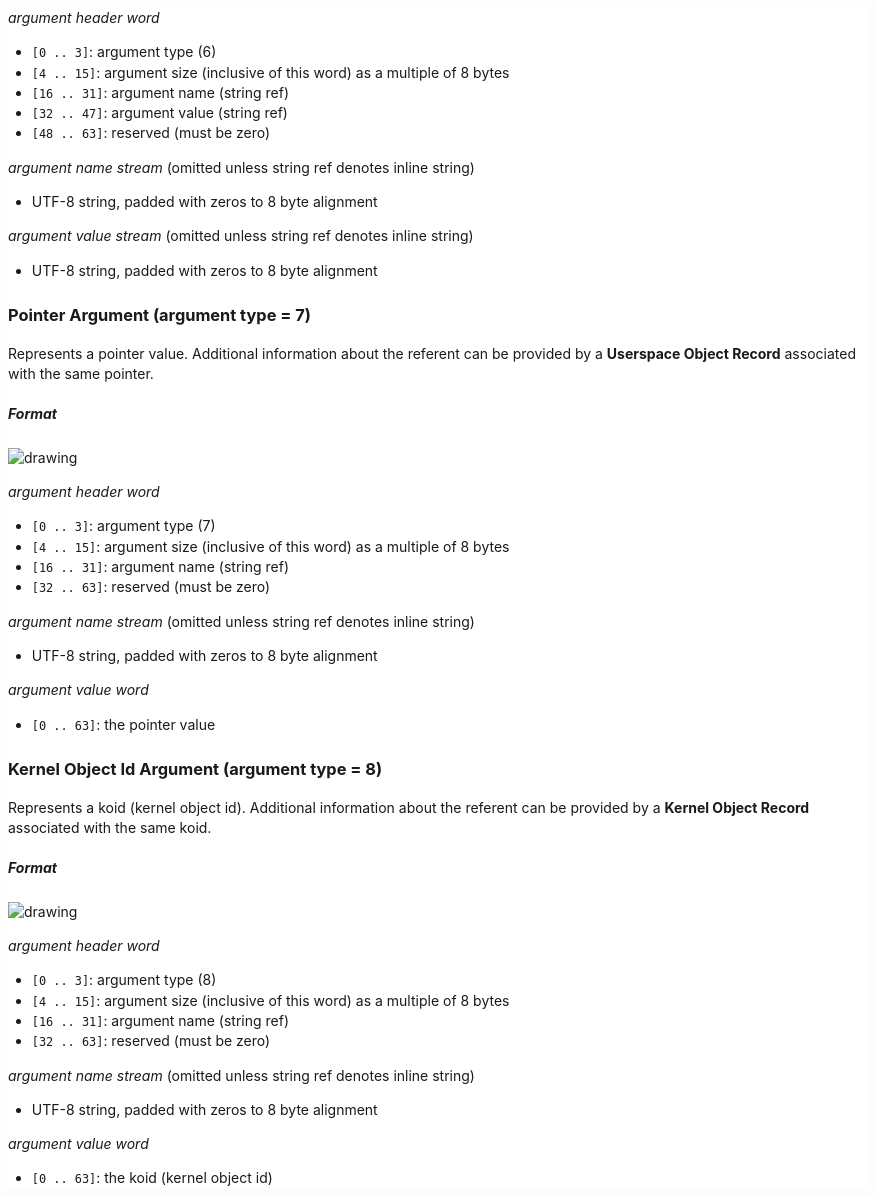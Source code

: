 _argument header word_

- `[0 .. 3]`: argument type (6)
- `[4 .. 15]`: argument size (inclusive of this word) as a multiple of 8 bytes
- `[16 .. 31]`: argument name (string ref)
- `[32 .. 47]`: argument value (string ref)
- `[48 .. 63]`: reserved (must be zero)

_argument name stream_ (omitted unless string ref denotes inline string)

- UTF-8 string, padded with zeros to 8 byte alignment

_argument value stream_ (omitted unless string ref denotes inline string)

- UTF-8 string, padded with zeros to 8 byte alignment

### Pointer Argument (argument type = 7)

Represents a pointer value.  Additional information about the referent can
be provided by a **Userspace Object Record** associated with the same pointer.

##### Format

![drawing](argument7.png)

_argument header word_

- `[0 .. 3]`: argument type (7)
- `[4 .. 15]`: argument size (inclusive of this word) as a multiple of 8 bytes
- `[16 .. 31]`: argument name (string ref)
- `[32 .. 63]`: reserved (must be zero)

_argument name stream_ (omitted unless string ref denotes inline string)

- UTF-8 string, padded with zeros to 8 byte alignment

_argument value word_

- `[0 .. 63]`: the pointer value

### Kernel Object Id Argument (argument type = 8)

Represents a koid (kernel object id).  Additional information about the
referent can be provided by a **Kernel Object Record** associated with the
same koid.

##### Format

![drawing](argument8.png)

_argument header word_

- `[0 .. 3]`: argument type (8)
- `[4 .. 15]`: argument size (inclusive of this word) as a multiple of 8 bytes
- `[16 .. 31]`: argument name (string ref)
- `[32 .. 63]`: reserved (must be zero)

_argument name stream_ (omitted unless string ref denotes inline string)

- UTF-8 string, padded with zeros to 8 byte alignment

_argument value word_

- `[0 .. 63]`: the koid (kernel object id)





